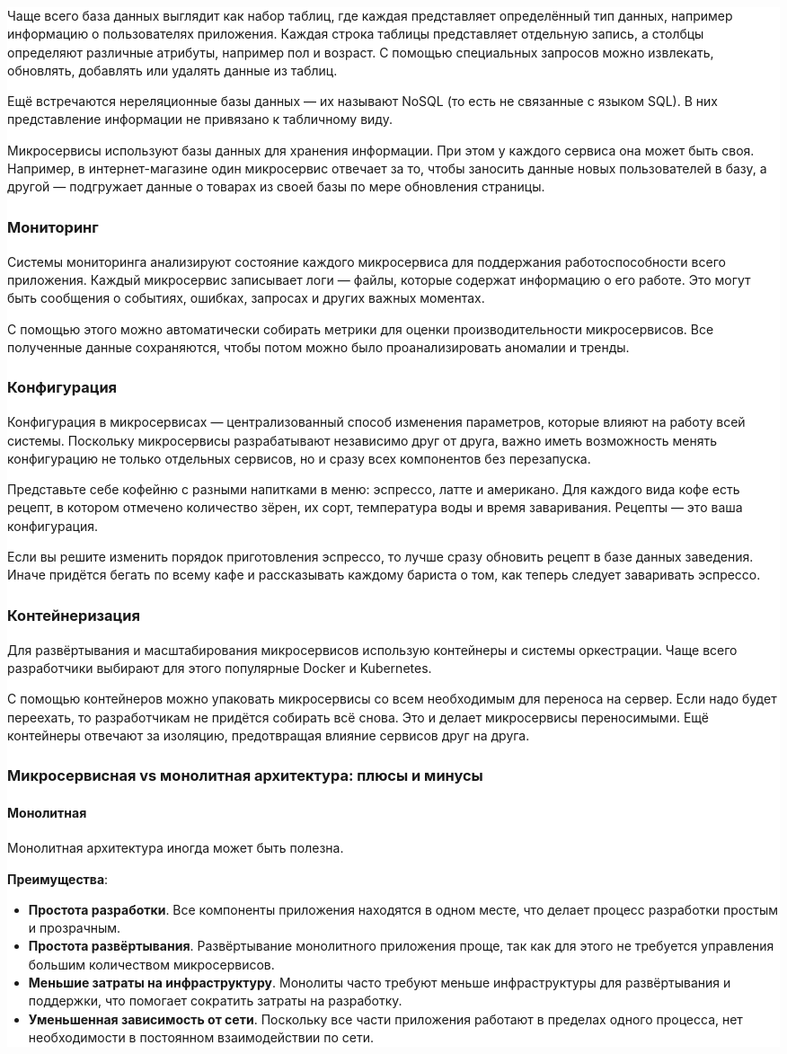 Чаще всего база данных выглядит как набор таблиц, где каждая представляет определённый тип данных, например информацию о пользователях приложения. Каждая строка таблицы представляет отдельную запись, а столбцы определяют различные атрибуты, например пол и возраст. С помощью специальных запросов можно извлекать, обновлять, добавлять или удалять данные из таблиц.

Ещё встречаются нереляционные базы данных — их называют NoSQL (то есть не связанные с языком SQL). В них представление информации не привязано к табличному виду.

Микросервисы используют базы данных для хранения информации. При этом у каждого сервиса она может быть своя. Например, в интернет-магазине один микросервис отвечает за то, чтобы заносить данные новых пользователей в базу, а другой ― подгружает данные о товарах из своей базы по мере обновления страницы.

### Мониторинг

Системы мониторинга анализируют состояние каждого микросервиса для поддержания работоспособности всего приложения. Каждый микросервис записывает логи — файлы, которые содержат информацию о его работе. Это могут быть сообщения о событиях, ошибках, запросах и других важных моментах.

С помощью этого можно автоматически собирать метрики для оценки производительности микросервисов. Все полученные данные сохраняются, чтобы потом можно было проанализировать аномалии и тренды.

### Конфигурация

Конфигурация в микросервисах — централизованный способ изменения параметров, которые влияют на работу всей системы. Поскольку микросервисы разрабатывают независимо друг от друга, важно иметь возможность менять конфигурацию не только отдельных сервисов, но и сразу всех компонентов без перезапуска.

Представьте себе кофейню с разными напитками в меню: эспрессо, латте и американо. Для каждого вида кофе есть рецепт, в котором отмечено количество зёрен, их сорт, температура воды и время заваривания. Рецепты ― это ваша конфигурация.

Если вы решите изменить порядок приготовления эспрессо, то лучше сразу обновить рецепт в базе данных заведения. Иначе придётся бегать по всему кафе и рассказывать каждому бариста о том, как теперь следует заваривать эспрессо.

### Контейнеризация

Для развёртывания и масштабирования микросервисов использую контейнеры и системы оркестрации. Чаще всего разработчики выбирают для этого популярные Docker и Kubernetes.

С помощью контейнеров можно упаковать микросервисы со всем необходимым для переноса на сервер. Если надо будет переехать, то разработчикам не придётся собирать всё снова. Это и делает микросервисы переносимыми. Ещё контейнеры отвечают за изоляцию, предотвращая влияние сервисов друг на друга.

### Микросервисная vs монолитная архитектура: плюсы и минусы

#### Монолитная

Монолитная архитектура иногда может быть полезна.

**Преимущества**:

* **Простота разработки**. Все компоненты приложения находятся в одном месте, что делает процесс разработки простым и прозрачным.
* **Простота развёртывания**. Развёртывание монолитного приложения проще, так как для этого не требуется управления большим количеством микросервисов.
* **Меньшие затраты на инфраструктуру**. Монолиты часто требуют меньше инфраструктуры для развёртывания и поддержки, что помогает сократить затраты на разработку.
* **Уменьшенная зависимость от сети**. Поскольку все части приложения работают в пределах одного процесса, нет необходимости в постоянном взаимодействии по сети.
